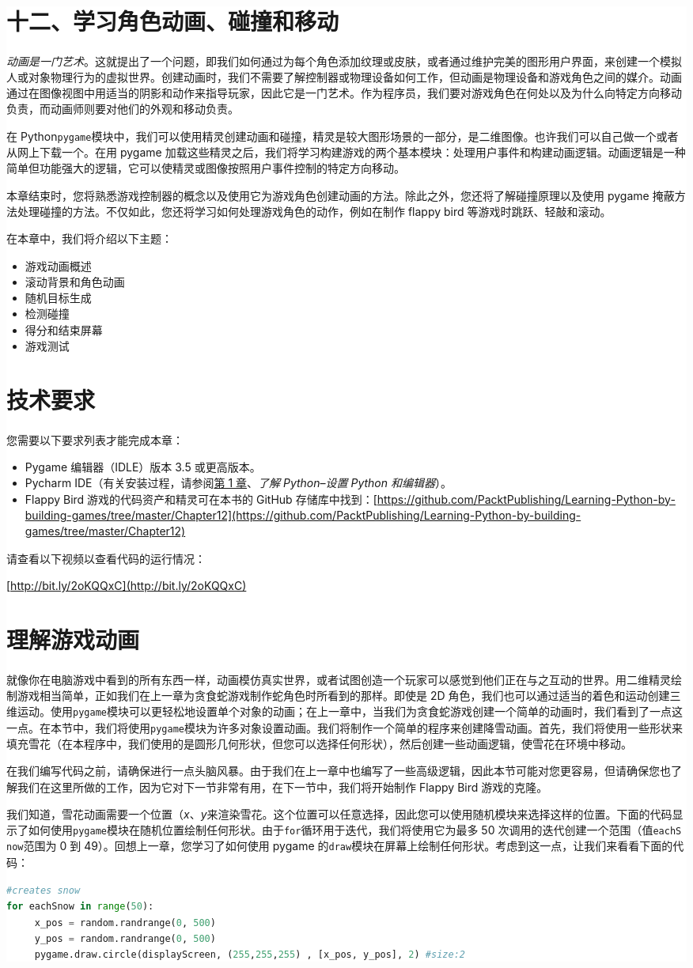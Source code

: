 # 十二、学习角色动画、碰撞和移动

*动画是一门艺术*。这就提出了一个问题，即我们如何通过为每个角色添加纹理或皮肤，或者通过维护完美的图形用户界面，来创建一个模拟人或对象物理行为的虚拟世界。创建动画时，我们不需要了解控制器或物理设备如何工作，但动画是物理设备和游戏角色之间的媒介。动画通过在图像视图中用适当的阴影和动作来指导玩家，因此它是一门艺术。作为程序员，我们要对游戏角色在何处以及为什么向特定方向移动负责，而动画师则要对他们的外观和移动负责。

在 Python`pygame`模块中，我们可以使用精灵创建动画和碰撞，精灵是较大图形场景的一部分，是二维图像。也许我们可以自己做一个或者从网上下载一个。在用 pygame 加载这些精灵之后，我们将学习构建游戏的两个基本模块：处理用户事件和构建动画逻辑。动画逻辑是一种简单但功能强大的逻辑，它可以使精灵或图像按照用户事件控制的特定方向移动。

本章结束时，您将熟悉游戏控制器的概念以及使用它为游戏角色创建动画的方法。除此之外，您还将了解碰撞原理以及使用 pygame 掩蔽方法处理碰撞的方法。不仅如此，您还将学习如何处理游戏角色的动作，例如在制作 flappy bird 等游戏时跳跃、轻敲和滚动。

在本章中，我们将介绍以下主题：

*   游戏动画概述
*   滚动背景和角色动画
*   随机目标生成
*   检测碰撞
*   得分和结束屏幕
*   游戏测试

# 技术要求

您需要以下要求列表才能完成本章：

*   Pygame 编辑器（IDLE）版本 3.5 或更高版本。
*   Pycharm IDE（有关安装过程，请参阅[第 1 章](01.html)、*了解 Python–设置 Python 和编辑器*）。
*   Flappy Bird 游戏的代码资产和精灵可在本书的 GitHub 存储库中找到：[https://github.com/PacktPublishing/Learning-Python-by-building-games/tree/master/Chapter12](https://github.com/PacktPublishing/Learning-Python-by-building-games/tree/master/Chapter12)

请查看以下视频以查看代码的运行情况：

[http://bit.ly/2oKQQxC](http://bit.ly/2oKQQxC)

# 理解游戏动画

就像你在电脑游戏中看到的所有东西一样，动画模仿真实世界，或者试图创造一个玩家可以感觉到他们正在与之互动的世界。用二维精灵绘制游戏相当简单，正如我们在上一章为贪食蛇游戏制作蛇角色时所看到的那样。即使是 2D 角色，我们也可以通过适当的着色和运动创建三维运动。使用`pygame`模块可以更轻松地设置单个对象的动画；在上一章中，当我们为贪食蛇游戏创建一个简单的动画时，我们看到了一点这一点。在本节中，我们将使用`pygame`模块为许多对象设置动画。我们将制作一个简单的程序来创建降雪动画。首先，我们将使用一些形状来填充雪花（在本程序中，我们使用的是圆形几何形状，但您可以选择任何形状），然后创建一些动画逻辑，使雪花在环境中移动。

在我们编写代码之前，请确保进行一点头脑风暴。由于我们在上一章中也编写了一些高级逻辑，因此本节可能对您更容易，但请确保您也了解我们在这里所做的工作，因为它对下一节非常有用，在下一节中，我们将开始制作 Flappy Bird 游戏的克隆。

我们知道，雪花动画需要一个位置（*x*、*y*来渲染雪花。这个位置可以任意选择，因此您可以使用随机模块来选择这样的位置。下面的代码显示了如何使用`pygame`模块在随机位置绘制任何形状。由于`for`循环用于迭代，我们将使用它为最多 50 次调用的迭代创建一个范围（值`eachSnow`范围为 0 到 49）。回想上一章，您学习了如何使用 pygame 的`draw`模块在屏幕上绘制任何形状。考虑到这一点，让我们来看看下面的代码：

```py
#creates snow 
for eachSnow in range(50):
     x_pos = random.randrange(0, 500)
     y_pos = random.randrange(0, 500)
     pygame.draw.circle(displayScreen, (255,255,255) , [x_pos, y_pos], 2) #size:2
```
